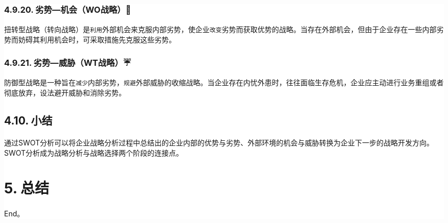 ### 4.9.20. 劣势—机会（WO战略）:angel:

扭转型战略（转向战略）是`利用`外部机会来克服内部劣势，使企业`改变`劣势而获取优势的战略。当存在外部机会，但由于企业存在一些内部劣势而妨碍其利用机会时，可采取措施先克服这些劣势。

### 4.9.21. 劣势—威胁（WT战略）:umbrella:

防御型战略是一种旨在`减少`内部劣势，`规避`外部威胁的收缩战略。当企业存在内忧外患时，往往面临生存危机，企业应主动进行业务重组或者彻底放弃，设法避开威胁和消除劣势。

## 4.10. 小结

通过SWOT分析可以将企业战略分析过程中总结出的企业内部的优势与劣势、外部环境的机会与威胁转换为企业下一步的战略开发方向。SWOT分析成为战略分析与战略选择两个阶段的连接点。

# 5. 总结

End。
